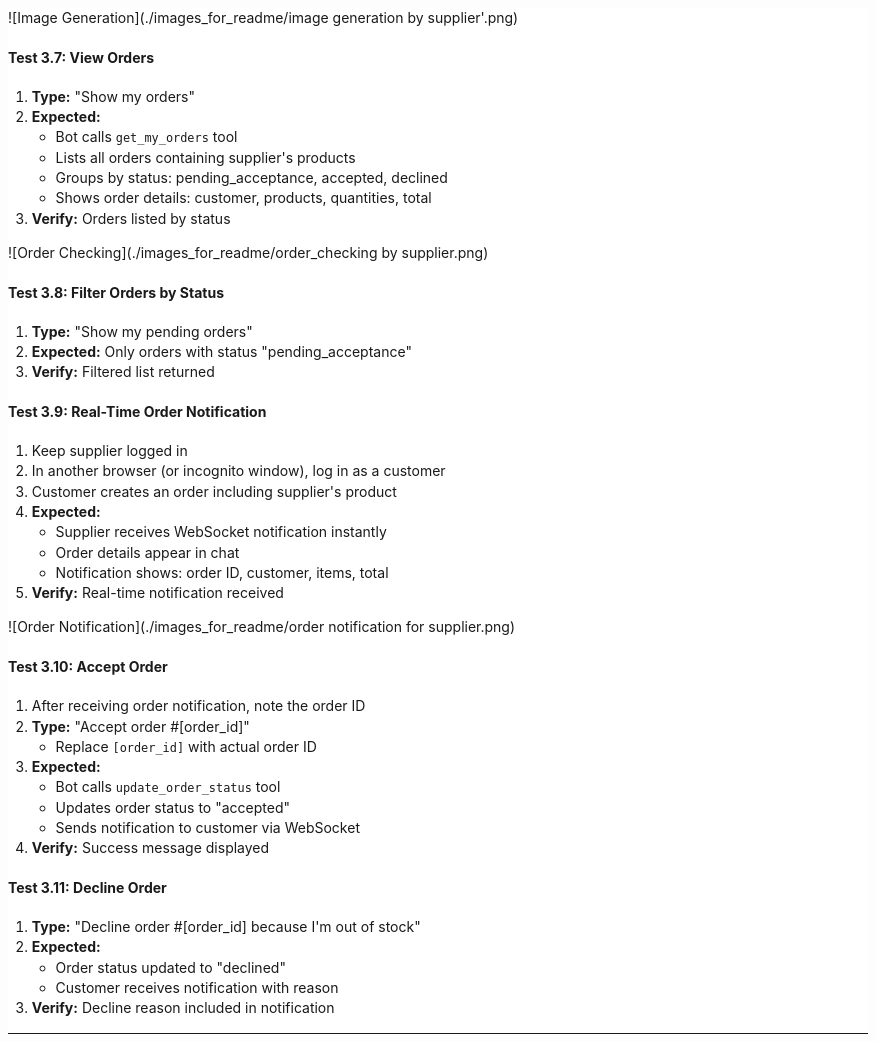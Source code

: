 ![Image Generation](./images_for_readme/image generation by supplier'.png)

#### Test 3.7: View Orders

1. **Type:** "Show my orders"
2. **Expected:**
   - Bot calls `get_my_orders` tool
   - Lists all orders containing supplier's products
   - Groups by status: pending_acceptance, accepted, declined
   - Shows order details: customer, products, quantities, total
3. **Verify:** Orders listed by status

![Order Checking](./images_for_readme/order_checking by supplier.png)

#### Test 3.8: Filter Orders by Status

1. **Type:** "Show my pending orders"
2. **Expected:** Only orders with status "pending_acceptance"
3. **Verify:** Filtered list returned

#### Test 3.9: Real-Time Order Notification

1. Keep supplier logged in
2. In another browser (or incognito window), log in as a customer
3. Customer creates an order including supplier's product
4. **Expected:**
   - Supplier receives WebSocket notification instantly
   - Order details appear in chat
   - Notification shows: order ID, customer, items, total
5. **Verify:** Real-time notification received

![Order Notification](./images_for_readme/order notification for supplier.png)

#### Test 3.10: Accept Order

1. After receiving order notification, note the order ID
2. **Type:** "Accept order #[order_id]"
   - Replace `[order_id]` with actual order ID
3. **Expected:**
   - Bot calls `update_order_status` tool
   - Updates order status to "accepted"
   - Sends notification to customer via WebSocket
4. **Verify:** Success message displayed

#### Test 3.11: Decline Order

1. **Type:** "Decline order #[order_id] because I'm out of stock"
2. **Expected:**
   - Order status updated to "declined"
   - Customer receives notification with reason
3. **Verify:** Decline reason included in notification

---
